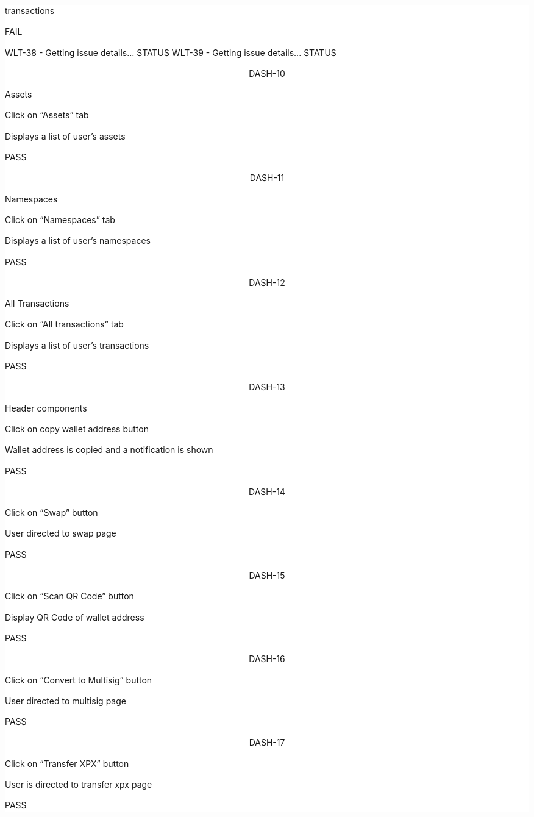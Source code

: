transactions</p></td><td class="confluenceTd"><p><span class="status-macro aui-lozenge aui-lozenge-error">FAIL</span></p></td><td class="confluenceTd"><p><span class="confluence-jim-macro jira-issue" data-jira-key="WLT-38" data-client-id="SINGLE_5581e30e-876a-3bbe-9902-86eb613cb022_2499117057_5b142d79091e9f17116363a5"><a href="https://nemspfs.atlassian.net/browse/WLT-38" class="jira-issue-key"><span class="aui-icon aui-icon-wait issue-placeholder"></span>WLT-38</a> - <span class="summary">Getting issue details...</span> <span class="aui-lozenge aui-lozenge-subtle aui-lozenge-default issue-placeholder">STATUS</span> </span><span class="confluence-jim-macro jira-issue" data-jira-key="WLT-39" data-client-id="SINGLE_5581e30e-876a-3bbe-9902-86eb613cb022_2499117057_5b142d79091e9f17116363a5"><a href="https://nemspfs.atlassian.net/browse/WLT-39" class="jira-issue-key"><span class="aui-icon aui-icon-wait issue-placeholder"></span>WLT-39</a> - <span class="summary">Getting issue details...</span> <span class="aui-lozenge aui-lozenge-subtle aui-lozenge-default issue-placeholder">STATUS</span></span></p></td><td class="confluenceTd"><p></p></td></tr><tr><td class="confluenceTd"><p style="text-align: center;">DASH-10</p></td><td class="confluenceTd"><p>Assets</p></td><td class="confluenceTd"><p>Click on “Assets” tab</p></td><td class="confluenceTd"><p>Displays a list of user’s assets</p></td><td class="confluenceTd"><p><span class="status-macro aui-lozenge aui-lozenge-success">PASS</span></p></td><td class="confluenceTd"><p></p></td><td class="confluenceTd"><p></p></td></tr><tr><td class="confluenceTd"><p style="text-align: center;">DASH-11</p></td><td class="confluenceTd"><p>Namespaces</p></td><td class="confluenceTd"><p>Click on “Namespaces” tab</p></td><td class="confluenceTd"><p>Displays a list of user’s namespaces</p></td><td class="confluenceTd"><p><span class="status-macro aui-lozenge aui-lozenge-success">PASS</span></p></td><td class="confluenceTd"><p></p></td><td class="confluenceTd"><p></p></td></tr><tr><td class="confluenceTd"><p style="text-align: center;">DASH-12</p></td><td class="confluenceTd"><p>All Transactions</p></td><td class="confluenceTd"><p>Click on “All transactions” tab</p></td><td class="confluenceTd"><p>Displays a list of user’s transactions</p></td><td class="confluenceTd"><p><span class="status-macro aui-lozenge aui-lozenge-success">PASS</span></p></td><td class="confluenceTd"><p></p></td><td class="confluenceTd"><p></p></td></tr><tr><td class="confluenceTd"><p style="text-align: center;">DASH-13</p></td><td rowspan="5" class="confluenceTd"><p>Header components</p></td><td class="confluenceTd"><p>Click on copy wallet address button</p></td><td class="confluenceTd"><p>Wallet address is copied and a notification is shown</p></td><td class="confluenceTd"><p><span class="status-macro aui-lozenge aui-lozenge-success">PASS</span></p></td><td class="confluenceTd"><p></p></td><td class="confluenceTd"><p></p></td></tr><tr><td class="confluenceTd"><p style="text-align: center;">DASH-14</p></td><td class="confluenceTd"><p>Click on “Swap” button</p></td><td class="confluenceTd"><p>User directed to swap page</p></td><td class="confluenceTd"><p><span class="status-macro aui-lozenge aui-lozenge-success">PASS</span></p></td><td class="confluenceTd"><p></p></td><td class="confluenceTd"><p></p></td></tr><tr><td class="confluenceTd"><p style="text-align: center;">DASH-15</p></td><td class="confluenceTd"><p>Click on “Scan QR Code” button</p></td><td class="confluenceTd"><p>Display QR Code of wallet address</p></td><td class="confluenceTd"><p><span class="status-macro aui-lozenge aui-lozenge-success">PASS</span></p></td><td class="confluenceTd"><p></p></td><td class="confluenceTd"><p></p></td></tr><tr><td class="confluenceTd"><p style="text-align: center;">DASH-16</p></td><td class="confluenceTd"><p>Click on “Convert to Multisig” button</p></td><td class="confluenceTd"><p>User directed to multisig page</p></td><td class="confluenceTd"><p><span class="status-macro aui-lozenge aui-lozenge-success">PASS</span></p></td><td class="confluenceTd"><p></p></td><td class="confluenceTd"><p></p></td></tr><tr><td class="confluenceTd"><p style="text-align: center;">DASH-17</p></td><td class="confluenceTd"><p>Click on “Transfer XPX” button</p></td><td class="confluenceTd"><p>User is directed to transfer xpx page</p></td><td class="confluenceTd"><p><span class="status-macro aui-lozenge aui-lozenge-success">PASS</span></p></td><td class="confluenceTd"><p></p></td><td class="confluenceTd"><p></p></td></tr></tbody></table>
